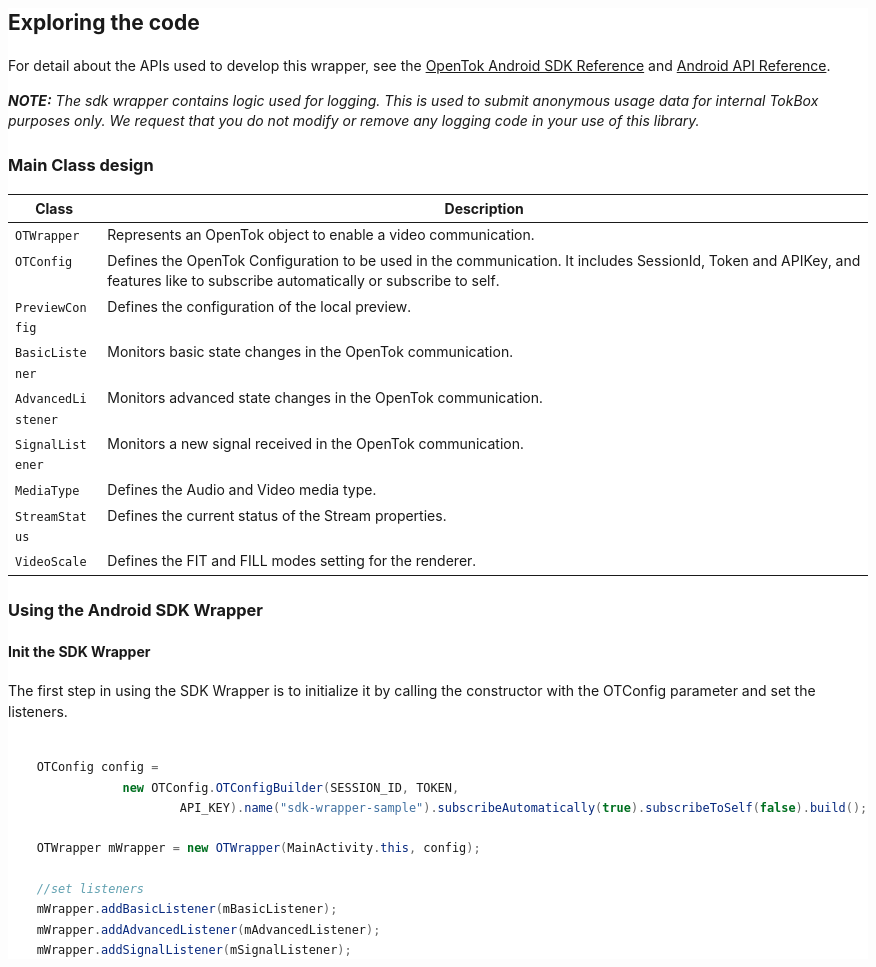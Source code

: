 
## Exploring the code

For detail about the APIs used to develop this wrapper, see the [OpenTok Android SDK Reference](https://tokbox.com/developer/sdks/android/reference/) and [Android API Reference](http://developer.android.com/reference/packages.html).

_**NOTE:** The sdk wrapper contains logic used for logging. This is used to submit anonymous usage data for internal TokBox purposes only. We request that you do not modify or remove any logging code in your use of this library._


### Main Class design

| Class        | Description  |
| ------------- | ------------- |
| `OTWrapper`   |  Represents an OpenTok object to enable a video communication. |
| `OTConfig`   | Defines the OpenTok Configuration to be used in the communication. It includes SessionId, Token and APIKey, and features like to subscribe automatically or subscribe to self. |
| `PreviewConfig` | Defines the configuration of the local preview. |
| `BasicListener` | Monitors basic state changes in the OpenTok communication. |
| `AdvancedListener` | Monitors advanced state changes in the OpenTok communication.|
| `SignalListener` | Monitors a new signal received in the OpenTok communication. |
| `MediaType` | Defines the Audio and Video media type. |
| `StreamStatus` | Defines the current status of the Stream properties. |
| `VideoScale` | Defines the FIT and FILL modes setting for the renderer. |


### Using the Android SDK Wrapper

#### Init the SDK Wrapper

The first step in using the SDK Wrapper is to initialize it by calling the constructor with the OTConfig parameter and set the listeners.

```java

	OTConfig config =
                new OTConfig.OTConfigBuilder(SESSION_ID, TOKEN,
                        API_KEY).name("sdk-wrapper-sample").subscribeAutomatically(true).subscribeToSelf(false).build();

    OTWrapper mWrapper = new OTWrapper(MainActivity.this, config);

    //set listeners
    mWrapper.addBasicListener(mBasicListener);
    mWrapper.addAdvancedListener(mAdvancedListener);
    mWrapper.addSignalListener(mSignalListener);
```
